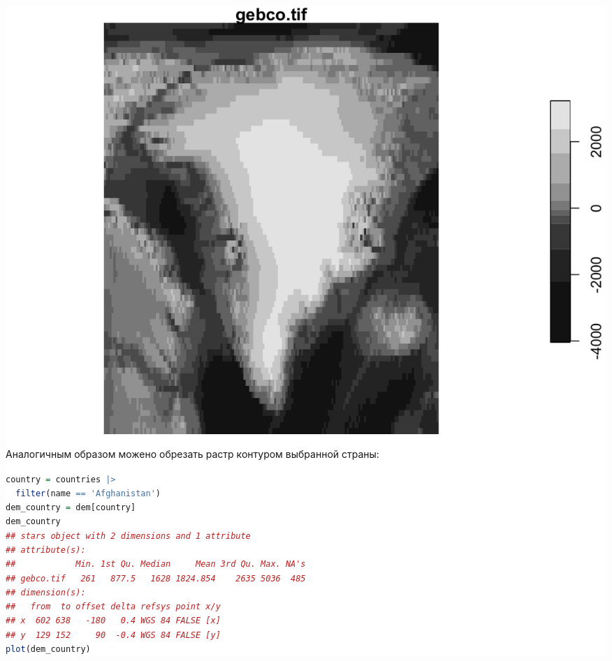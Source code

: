 <img src="09-SpatialData_files/figure-html/unnamed-chunk-64-1.png" width="100%" />

Аналогичным образом можено обрезать растр контуром выбранной страны:

```r
country = countries |> 
  filter(name == 'Afghanistan')
dem_country = dem[country]
dem_country
## stars object with 2 dimensions and 1 attribute
## attribute(s):
##            Min. 1st Qu. Median     Mean 3rd Qu. Max. NA's
## gebco.tif   261   877.5   1628 1824.854    2635 5036  485
## dimension(s):
##   from  to offset delta refsys point x/y
## x  602 638   -180   0.4 WGS 84 FALSE [x]
## y  129 152     90  -0.4 WGS 84 FALSE [y]
plot(dem_country)
```

